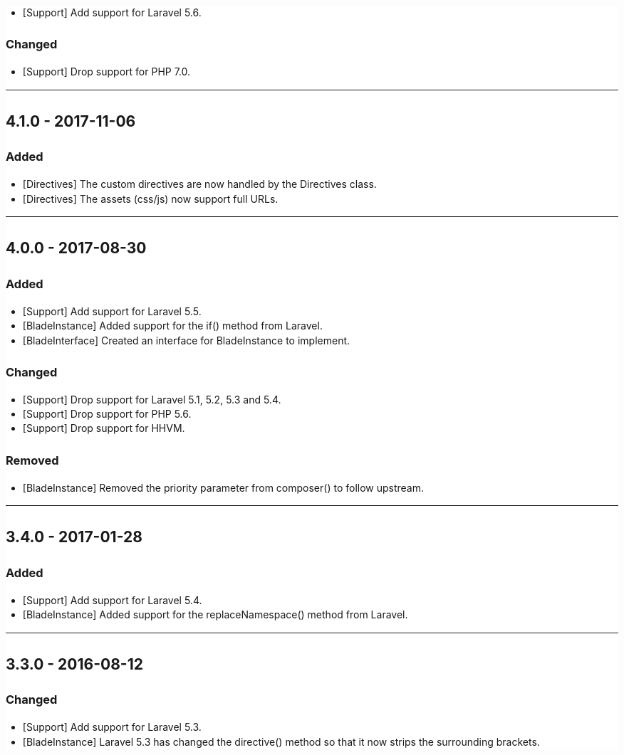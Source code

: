 * [Support] Add support for Laravel 5.6.

### Changed

* [Support] Drop support for PHP 7.0.

--------

## 4.1.0 - 2017-11-06

### Added

* [Directives] The custom directives are now handled by the Directives class.
* [Directives] The assets (css/js) now support full URLs.

--------

## 4.0.0 - 2017-08-30

### Added

* [Support] Add support for Laravel 5.5.
* [BladeInstance] Added support for the if() method from Laravel.
* [BladeInterface] Created an interface for BladeInstance to implement.

### Changed

* [Support] Drop support for Laravel 5.1, 5.2, 5.3 and 5.4.
* [Support] Drop support for PHP 5.6.
* [Support] Drop support for HHVM.

### Removed

* [BladeInstance] Removed the priority parameter from composer() to follow upstream.

--------

## 3.4.0 - 2017-01-28

### Added

* [Support] Add support for Laravel 5.4.
* [BladeInstance] Added support for the replaceNamespace() method from Laravel.

--------

## 3.3.0 - 2016-08-12

### Changed

* [Support] Add support for Laravel 5.3.
* [BladeInstance] Laravel 5.3 has changed the directive() method so that it now strips the surrounding brackets.
